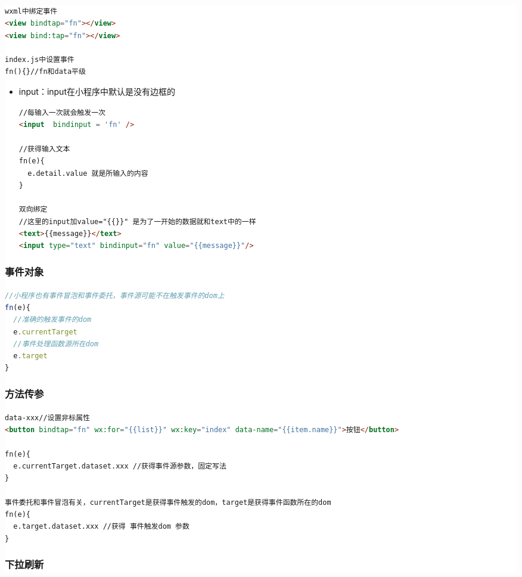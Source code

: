   ```html
  wxml中绑定事件
  <view bindtap="fn"></view>
  <view bind:tap="fn"></view>

  index.js中设置事件
  fn(){}//fn和data平级
  ```
* input：input在小程序中默认是没有边框的

  ```html
  //每输入一次就会触发一次
  <input  bindinput = 'fn' />

  //获得输入文本
  fn(e){
    e.detail.value 就是所输入的内容
  }

  双向绑定
  //这里的input加value="{{}}" 是为了一开始的数据就和text中的一样
  <text>{{message}}</text>
  <input type="text" bindinput="fn" value="{{message}}"/>
  ```

### 事件对象

```js
//小程序也有事件冒泡和事件委托，事件源可能不在触发事件的dom上
fn(e){
  //准确的触发事件的dom
  e.currentTarget
  //事件处理函数源所在dom
  e.target
}
```

### 方法传参

```html
data-xxx//设置非标属性
<button bindtap="fn" wx:for="{{list}}" wx:key="index" data-name="{{item.name}}">按钮</button>

fn(e){
  e.currentTarget.dataset.xxx //获得事件源参数，固定写法
}

事件委托和事件冒泡有关，currentTarget是获得事件触发的dom，target是获得事件函数所在的dom
fn(e){
  e.target.dataset.xxx //获得 事件触发dom 参数
}
```

### 下拉刷新
